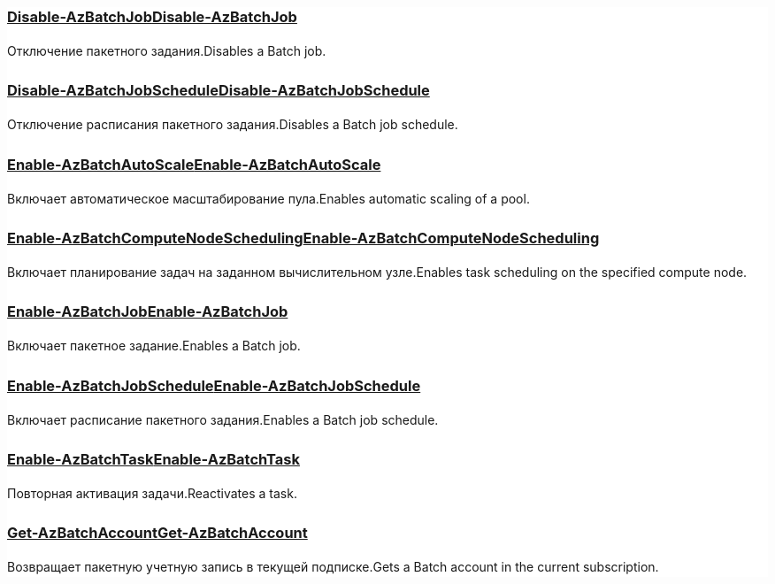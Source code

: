 ### [<span data-ttu-id="62245-109">Disable-AzBatchJob</span><span class="sxs-lookup"><span data-stu-id="62245-109">Disable-AzBatchJob</span></span>](Disable-AzBatchJob.md)
<span data-ttu-id="62245-110">Отключение пакетного задания.</span><span class="sxs-lookup"><span data-stu-id="62245-110">Disables a Batch job.</span></span>

### [<span data-ttu-id="62245-111">Disable-AzBatchJobSchedule</span><span class="sxs-lookup"><span data-stu-id="62245-111">Disable-AzBatchJobSchedule</span></span>](Disable-AzBatchJobSchedule.md)
<span data-ttu-id="62245-112">Отключение расписания пакетного задания.</span><span class="sxs-lookup"><span data-stu-id="62245-112">Disables a Batch job schedule.</span></span>

### [<span data-ttu-id="62245-113">Enable-AzBatchAutoScale</span><span class="sxs-lookup"><span data-stu-id="62245-113">Enable-AzBatchAutoScale</span></span>](Enable-AzBatchAutoScale.md)
<span data-ttu-id="62245-114">Включает автоматическое масштабирование пула.</span><span class="sxs-lookup"><span data-stu-id="62245-114">Enables automatic scaling of a pool.</span></span>

### [<span data-ttu-id="62245-115">Enable-AzBatchComputeNodeScheduling</span><span class="sxs-lookup"><span data-stu-id="62245-115">Enable-AzBatchComputeNodeScheduling</span></span>](Enable-AzBatchComputeNodeScheduling.md)
<span data-ttu-id="62245-116">Включает планирование задач на заданном вычислительном узле.</span><span class="sxs-lookup"><span data-stu-id="62245-116">Enables task scheduling on the specified compute node.</span></span>

### [<span data-ttu-id="62245-117">Enable-AzBatchJob</span><span class="sxs-lookup"><span data-stu-id="62245-117">Enable-AzBatchJob</span></span>](Enable-AzBatchJob.md)
<span data-ttu-id="62245-118">Включает пакетное задание.</span><span class="sxs-lookup"><span data-stu-id="62245-118">Enables a Batch job.</span></span>

### [<span data-ttu-id="62245-119">Enable-AzBatchJobSchedule</span><span class="sxs-lookup"><span data-stu-id="62245-119">Enable-AzBatchJobSchedule</span></span>](Enable-AzBatchJobSchedule.md)
<span data-ttu-id="62245-120">Включает расписание пакетного задания.</span><span class="sxs-lookup"><span data-stu-id="62245-120">Enables a Batch job schedule.</span></span>

### [<span data-ttu-id="62245-121">Enable-AzBatchTask</span><span class="sxs-lookup"><span data-stu-id="62245-121">Enable-AzBatchTask</span></span>](Enable-AzBatchTask.md)
<span data-ttu-id="62245-122">Повторная активация задачи.</span><span class="sxs-lookup"><span data-stu-id="62245-122">Reactivates a task.</span></span>

### [<span data-ttu-id="62245-123">Get-AzBatchAccount</span><span class="sxs-lookup"><span data-stu-id="62245-123">Get-AzBatchAccount</span></span>](Get-AzBatchAccount.md)
<span data-ttu-id="62245-124">Возвращает пакетную учетную запись в текущей подписке.</span><span class="sxs-lookup"><span data-stu-id="62245-124">Gets a Batch account in the current subscription.</span></span>
